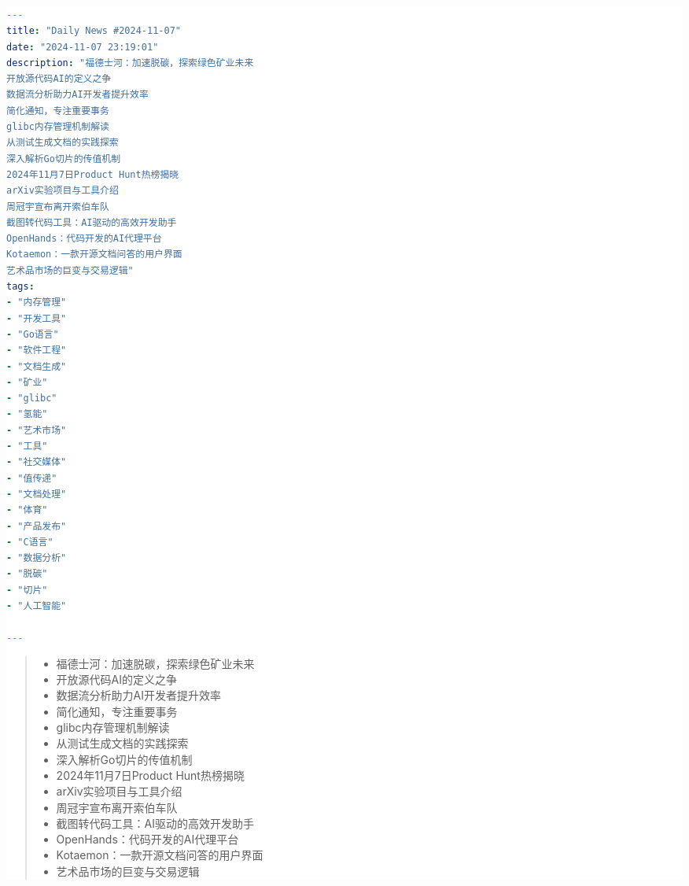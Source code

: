```yaml
---
title: "Daily News #2024-11-07"
date: "2024-11-07 23:19:01"
description: "福德士河：加速脱碳，探索绿色矿业未来
开放源代码AI的定义之争
数据流分析助力AI开发者提升效率
简化通知，专注重要事务
glibc内存管理机制解读
从测试生成文档的实践探索
深入解析Go切片的传值机制
2024年11月7日Product Hunt热榜揭晓
arXiv实验项目与工具介绍
周冠宇宣布离开索伯车队
截图转代码工具：AI驱动的高效开发助手
OpenHands：代码开发的AI代理平台
Kotaemon：一款开源文档问答的用户界面
艺术品市场的巨变与交易逻辑"
tags: 
- "内存管理"
- "开发工具"
- "Go语言"
- "软件工程"
- "文档生成"
- "矿业"
- "glibc"
- "氢能"
- "艺术市场"
- "工具"
- "社交媒体"
- "值传递"
- "文档处理"
- "体育"
- "产品发布"
- "C语言"
- "数据分析"
- "脱碳"
- "切片"
- "人工智能"

---
```


> - 福德士河：加速脱碳，探索绿色矿业未来
> - 开放源代码AI的定义之争
> - 数据流分析助力AI开发者提升效率
> - 简化通知，专注重要事务
> - glibc内存管理机制解读
> - 从测试生成文档的实践探索
> - 深入解析Go切片的传值机制
> - 2024年11月7日Product Hunt热榜揭晓
> - arXiv实验项目与工具介绍
> - 周冠宇宣布离开索伯车队
> - 截图转代码工具：AI驱动的高效开发助手
> - OpenHands：代码开发的AI代理平台
> - Kotaemon：一款开源文档问答的用户界面
> - 艺术品市场的巨变与交易逻辑
